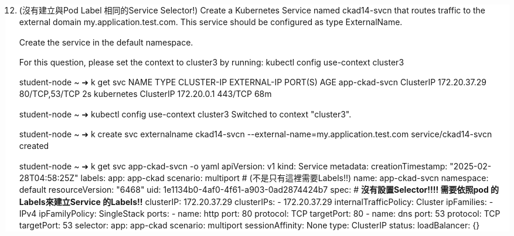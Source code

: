 


12. (沒有建立與Pod Label 相同的Service Selector!) Create a Kubernetes Service named ckad14-svcn that routes traffic to the external domain my.application.test.com. This service should be configured as type ExternalName.

    Create the service in the default namespace.

    For this question, please set the context to cluster3 by running:
    kubectl config use-context cluster3


    student-node ~ ➜  k get svc
    NAME            TYPE        CLUSTER-IP     EXTERNAL-IP   PORT(S)         AGE
    app-ckad-svcn   ClusterIP   172.20.37.29   <none>        80/TCP,53/TCP   2s
    kubernetes      ClusterIP   172.20.0.1     <none>        443/TCP         68m
    

    student-node ~ ➜  kubectl config use-context cluster3
    Switched to context "cluster3".

    student-node ~ ➜  k create svc externalname ckad14-svcn --external-name=my.application.test.com
    service/ckad14-svcn created

    student-node ~ ➜  k get svc app-ckad-svcn -o yaml
    apiVersion: v1
    kind: Service
    metadata:
        creationTimestamp: "2025-02-28T04:58:25Z"
        labels:
            app: app-ckad
            scenario: multiport # (不是只有這裡需要Labels!!)
        name: app-ckad-svcn
        namespace: default
        resourceVersion: "6468"
        uid: 1e1134b0-4af0-4f61-a903-0ad2874424b7
    spec:
        # **沒有設置Selector!!!!  需要依照pod 的Labels來建立Service 的Labels!!**
        clusterIP: 172.20.37.29
        clusterIPs:
        - 172.20.37.29
        internalTrafficPolicy: Cluster
        ipFamilies:
        - IPv4
        ipFamilyPolicy: SingleStack
        ports:
        - name: http
            port: 80
            protocol: TCP
            targetPort: 80
        - name: dns
            port: 53
            protocol: TCP
            targetPort: 53
        selector:
            app: app-ckad
            scenario: multiport
        sessionAffinity: None
        type: ClusterIP
        status:
        loadBalancer: {}
